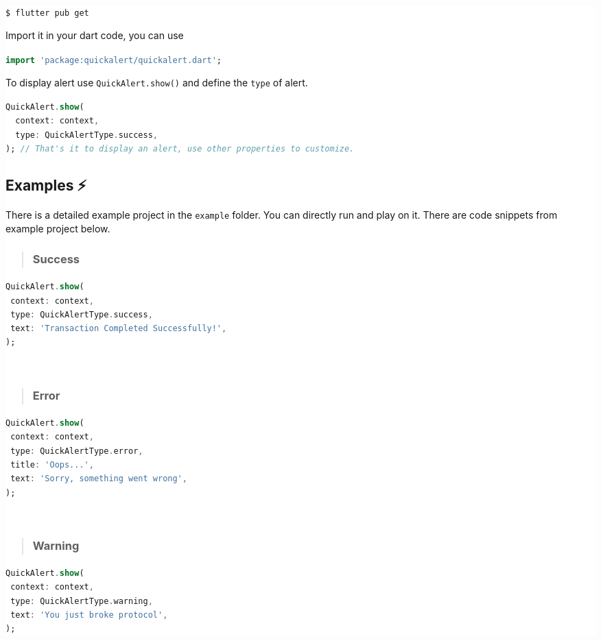 ```command
$ flutter pub get
```

Import it in your dart code, you can use

```dart
import 'package:quickalert/quickalert.dart';
```

To display alert use <code>QuickAlert.show()</code> and define the <code>type</code> of alert.

```dart
QuickAlert.show(
  context: context,
  type: QuickAlertType.success,
); // That's it to display an alert, use other properties to customize.
```

## Examples ⚡

There is a detailed example project in the <code>example</code> folder. You can directly run and play on it. There are code snippets from example project below.

> ### Success

```dart
QuickAlert.show(
 context: context,
 type: QuickAlertType.success,
 text: 'Transaction Completed Successfully!',
);
```

<br>

> ### Error

```dart
QuickAlert.show(
 context: context,
 type: QuickAlertType.error,
 title: 'Oops...',
 text: 'Sorry, something went wrong',
);
```

<br>

> ### Warning

```dart
QuickAlert.show(
 context: context,
 type: QuickAlertType.warning,
 text: 'You just broke protocol',
);
```
